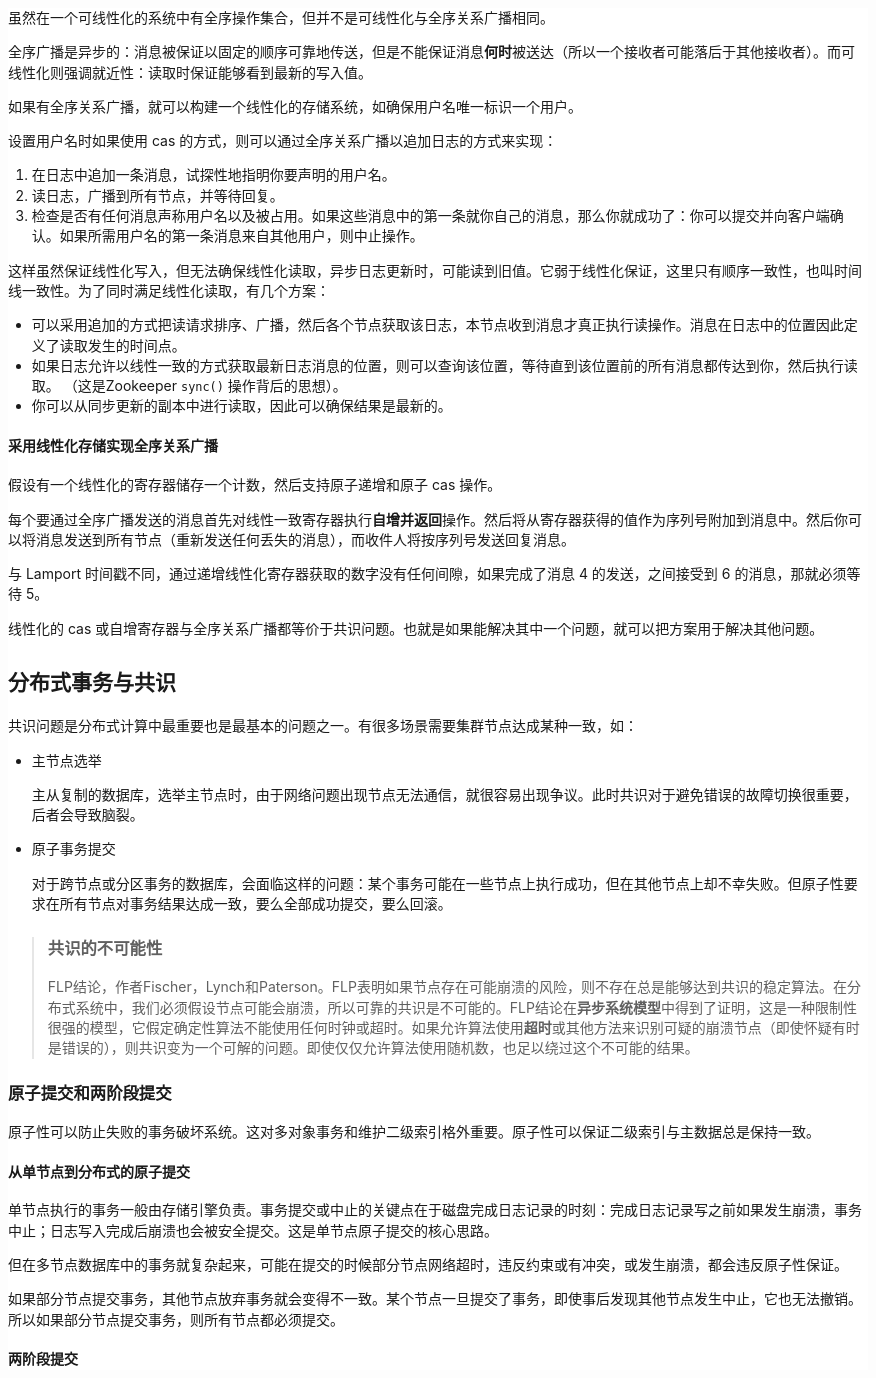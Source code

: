 虽然在一个可线性化的系统中有全序操作集合，但并不是可线性化与全序关系广播相同。

全序广播是异步的：消息被保证以固定的顺序可靠地传送，但是不能保证消息**何时**被送达（所以一个接收者可能落后于其他接收者）。而可线性化则强调就近性：读取时保证能够看到最新的写入值。

如果有全序关系广播，就可以构建一个线性化的存储系统，如确保用户名唯一标识一个用户。

设置用户名时如果使用 cas 的方式，则可以通过全序关系广播以追加日志的方式来实现：

1. 在日志中追加一条消息，试探性地指明你要声明的用户名。
2. 读日志，广播到所有节点，并等待回复。
3. 检查是否有任何消息声称用户名以及被占用。如果这些消息中的第一条就你自己的消息，那么你就成功了：你可以提交并向客户端确认。如果所需用户名的第一条消息来自其他用户，则中止操作。

这样虽然保证线性化写入，但无法确保线性化读取，异步日志更新时，可能读到旧值。它弱于线性化保证，这里只有顺序一致性，也叫时间线一致性。为了同时满足线性化读取，有几个方案：

* 可以采用追加的方式把读请求排序、广播，然后各个节点获取该日志，本节点收到消息才真正执行读操作。消息在日志中的位置因此定义了读取发生的时间点。 
* 如果日志允许以线性一致的方式获取最新日志消息的位置，则可以查询该位置，等待直到该位置前的所有消息都传达到你，然后执行读取。 （这是Zookeeper `sync()` 操作背后的思想）。
* 你可以从同步更新的副本中进行读取，因此可以确保结果是最新的。

#### 采用线性化存储实现全序关系广播

假设有一个线性化的寄存器储存一个计数，然后支持原子递增和原子 cas 操作。

每个要通过全序广播发送的消息首先对线性一致寄存器执行**自增并返回**操作。然后将从寄存器获得的值作为序列号附加到消息中。然后你可以将消息发送到所有节点（重新发送任何丢失的消息），而收件人将按序列号发送回复消息。

与 Lamport 时间戳不同，通过递增线性化寄存器获取的数字没有任何间隙，如果完成了消息 4 的发送，之间接受到 6 的消息，那就必须等待 5。

线性化的 cas 或自增寄存器与全序关系广播都等价于共识问题。也就是如果能解决其中一个问题，就可以把方案用于解决其他问题。

## 分布式事务与共识

共识问题是分布式计算中最重要也是最基本的问题之一。有很多场景需要集群节点达成某种一致，如：

- 主节点选举

  主从复制的数据库，选举主节点时，由于网络问题出现节点无法通信，就很容易出现争议。此时共识对于避免错误的故障切换很重要，后者会导致脑裂。

- 原子事务提交

  对于跨节点或分区事务的数据库，会面临这样的问题：某个事务可能在一些节点上执行成功，但在其他节点上却不幸失败。但原子性要求在所有节点对事务结果达成一致，要么全部成功提交，要么回滚。

> ### 共识的不可能性
>
> FLP结论，作者Fischer，Lynch和Paterson。FLP表明如果节点存在可能崩溃的风险，则不存在总是能够达到共识的稳定算法。在分布式系统中，我们必须假设节点可能会崩溃，所以可靠的共识是不可能的。FLP结论在**异步系统模型**中得到了证明，这是一种限制性很强的模型，它假定确定性算法不能使用任何时钟或超时。如果允许算法使用**超时**或其他方法来识别可疑的崩溃节点（即使怀疑有时是错误的），则共识变为一个可解的问题。即使仅仅允许算法使用随机数，也足以绕过这个不可能的结果。

### 原子提交和两阶段提交

原子性可以防止失败的事务破坏系统。这对多对象事务和维护二级索引格外重要。原子性可以保证二级索引与主数据总是保持一致。

#### 从单节点到分布式的原子提交

单节点执行的事务一般由存储引擎负责。事务提交或中止的关键点在于磁盘完成日志记录的时刻：完成日志记录写之前如果发生崩溃，事务中止；日志写入完成后崩溃也会被安全提交。这是单节点原子提交的核心思路。

但在多节点数据库中的事务就复杂起来，可能在提交的时候部分节点网络超时，违反约束或有冲突，或发生崩溃，都会违反原子性保证。

如果部分节点提交事务，其他节点放弃事务就会变得不一致。某个节点一旦提交了事务，即使事后发现其他节点发生中止，它也无法撤销。所以如果部分节点提交事务，则所有节点都必须提交。

#### 两阶段提交
